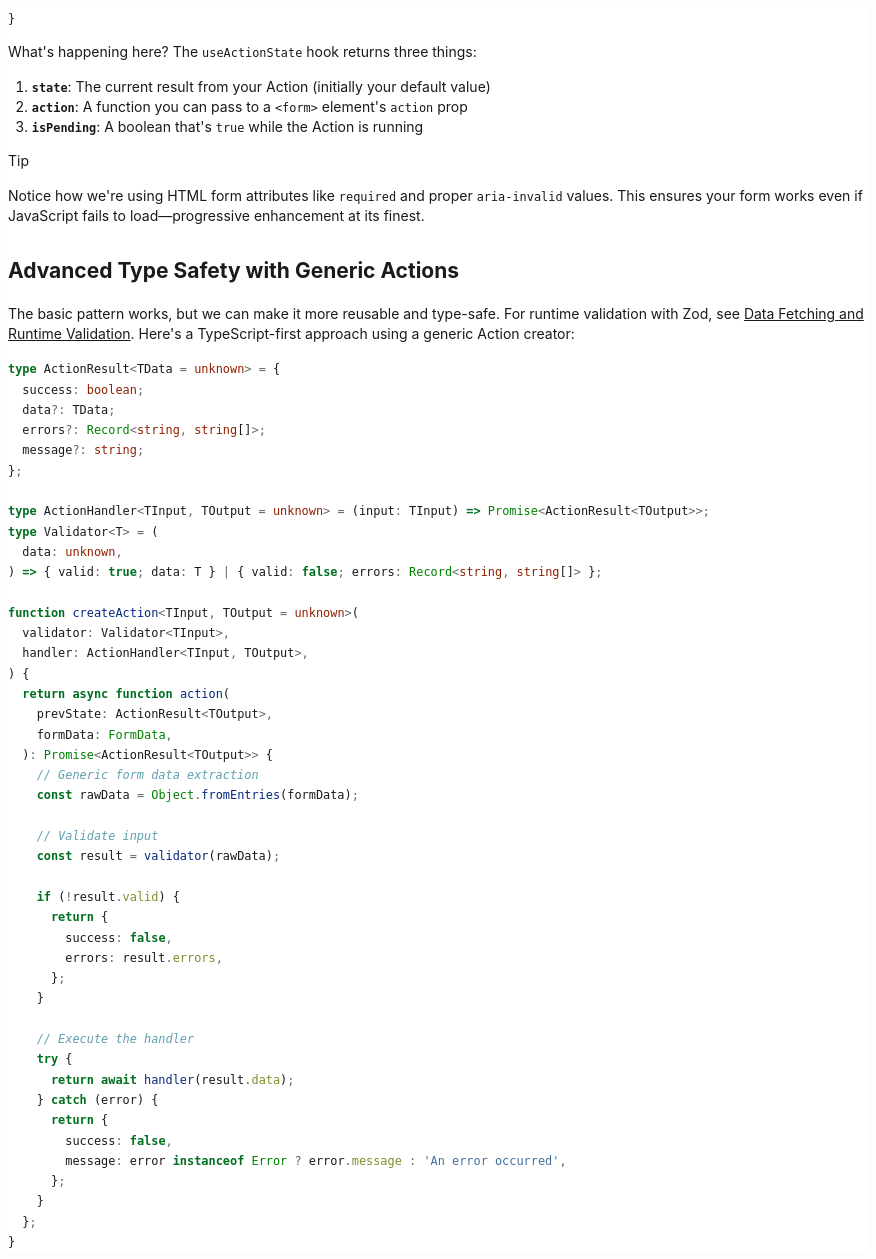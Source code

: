 ```ts
}
```

What's happening here? The `useActionState` hook returns three things:

1. **`state`**: The current result from your Action (initially your default value)
2. **`action`**: A function you can pass to a `<form>` element's `action` prop
3. **`isPending`**: A boolean that's `true` while the Action is running

> [!TIP]
> Notice how we're using HTML form attributes like `required` and proper `aria-invalid` values. This ensures your form works even if JavaScript fails to load—progressive enhancement at its finest.

## Advanced Type Safety with Generic Actions

The basic pattern works, but we can make it more reusable and type-safe. For runtime validation with Zod, see [Data Fetching and Runtime Validation](data-fetching-and-runtime-validation.md). Here's a TypeScript-first approach using a generic Action creator:

```ts
type ActionResult<TData = unknown> = {
  success: boolean;
  data?: TData;
  errors?: Record<string, string[]>;
  message?: string;
};

type ActionHandler<TInput, TOutput = unknown> = (input: TInput) => Promise<ActionResult<TOutput>>;
type Validator<T> = (
  data: unknown,
) => { valid: true; data: T } | { valid: false; errors: Record<string, string[]> };

function createAction<TInput, TOutput = unknown>(
  validator: Validator<TInput>,
  handler: ActionHandler<TInput, TOutput>,
) {
  return async function action(
    prevState: ActionResult<TOutput>,
    formData: FormData,
  ): Promise<ActionResult<TOutput>> {
    // Generic form data extraction
    const rawData = Object.fromEntries(formData);

    // Validate input
    const result = validator(rawData);

    if (!result.valid) {
      return {
        success: false,
        errors: result.errors,
      };
    }

    // Execute the handler
    try {
      return await handler(result.data);
    } catch (error) {
      return {
        success: false,
        message: error instanceof Error ? error.message : 'An error occurred',
      };
    }
  };
}
```